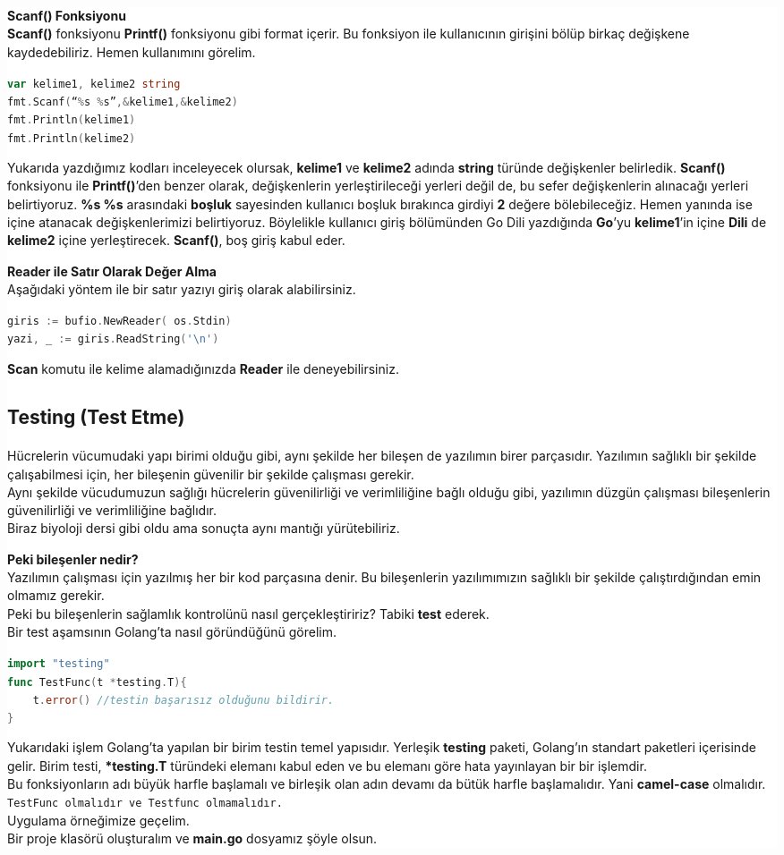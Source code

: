 **Scanf\(\) Fonksiyonu**  
**Scanf\(\)** fonksiyonu **Printf\(\)** fonksiyonu gibi format içerir. Bu fonksiyon ile kullanıcının girişini bölüp birkaç değişkene kaydedebiliriz. Hemen kullanımını görelim.

```go
var kelime1, kelime2 string
fmt.Scanf(“%s %s”,&kelime1,&kelime2)
fmt.Println(kelime1)
fmt.Println(kelime2)
```

Yukarıda yazdığımız kodları inceleyecek olursak, **kelime1** ve **kelime2** adında **string** türünde değişkenler belirledik. **Scanf\(\)** fonksiyonu ile **Printf\(\)**’den benzer olarak, değişkenlerin yerleştirileceği yerleri değil de, bu sefer değişkenlerin alınacağı yerleri belirtiyoruz. **%s %s** arasındaki **boşluk** sayesinden kullanıcı boşluk bırakınca girdiyi **2** değere bölebileceğiz. Hemen yanında ise içine atanacak değişkenlerimizi belirtiyoruz. Böylelikle kullanıcı giriş bölümünden Go Dili yazdığında **Go**’yu **kelime1**’in içine **Dili** de **kelime2** içine yerleştirecek. **Scanf\(\)**, boş giriş kabul eder.

**Reader ile Satır Olarak Değer Alma**  
Aşağıdaki yöntem ile bir satır yazıyı giriş olarak alabilirsiniz.

```go
giris := bufio.NewReader( os.Stdin)
yazi, _ := giris.ReadString('\n')
```


**Scan** komutu ile kelime alamadığınızda **Reader** ile deneyebilirsiniz.


## Testing \(Test Etme\)

Hücrelerin vücumudaki yapı birimi olduğu gibi, aynı şekilde her bileşen de yazılımın birer parçasıdır. Yazılımın sağlıklı bir şekilde çalışabilmesi için, her bileşenin güvenilir bir şekilde çalışması gerekir.  
Aynı şekilde vücudumuzun sağlığı hücrelerin güvenilirliği ve verimliliğine bağlı olduğu gibi, yazılımın düzgün çalışması bileşenlerin güvenilirliği ve verimliliğine bağlıdır.  
Biraz biyoloji dersi gibi oldu ama sonuçta aynı mantığı yürütebiliriz.  


**Peki bileşenler nedir?**  
Yazılımın çalışması için yazılmış her bir kod parçasına denir. Bu bileşenlerin yazılımımızın sağlıklı bir şekilde çalıştırdığından emin olmamız gerekir.  
Peki bu bileşenlerin sağlamlık kontrolünü nasıl gerçekleştiririz? Tabiki **test** ederek.  
Bir test aşamsının Golang’ta nasıl göründüğünü görelim.

```go
import "testing"
func TestFunc(t *testing.T){
    t.error() //testin başarısız olduğunu bildirir.
}
```

Yukarıdaki işlem Golang’ta yapılan bir birim testin temel yapısıdır. Yerleşik **testing** paketi, Golang’ın standart paketleri içerisinde gelir. Birim testi, **\*testing.T** türündeki elemanı kabul eden ve bu elemanı göre hata yayınlayan bir bir işlemdir.  
Bu fonksiyonların adı büyük harfle başlamalı ve birleşik olan adın devamı da bütük harfle başlamalıdır. Yani **camel-case** olmalıdır.  
`TestFunc olmalıdır ve Testfunc olmamalıdır.`  
Uygulama örneğimize geçelim.  
Bir proje klasörü oluşturalım ve **main.go** dosyamız şöyle olsun.
